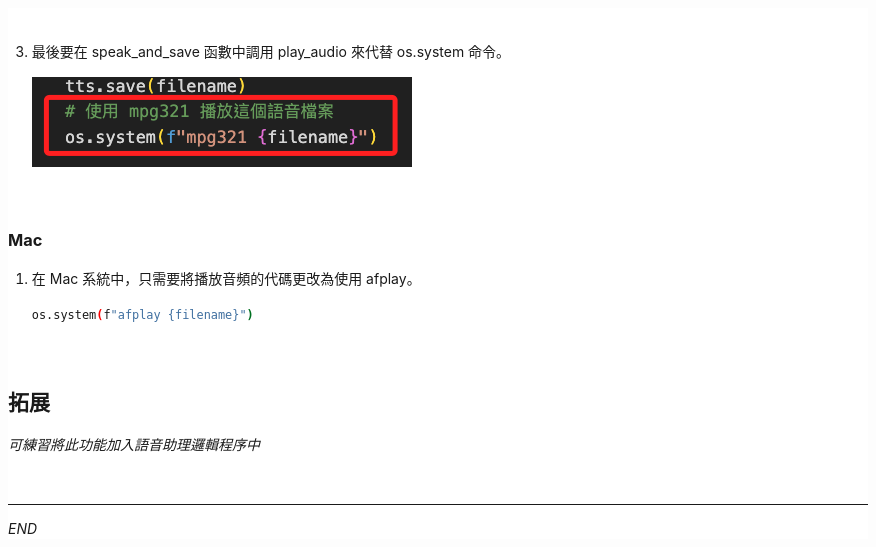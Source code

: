 <br>

3. 最後要在 speak_and_save 函數中調用 play_audio 來代替 os.system 命令。

    ![](images/img_75.png)


<br>

### Mac

1. 在 Mac 系統中，只需要將播放音頻的代碼更改為使用 afplay。

    ```bash
    os.system(f"afplay {filename}")
    ```

<br>

## 拓展

_可練習將此功能加入語音助理邏輯程序中_

<br>

---

_END_